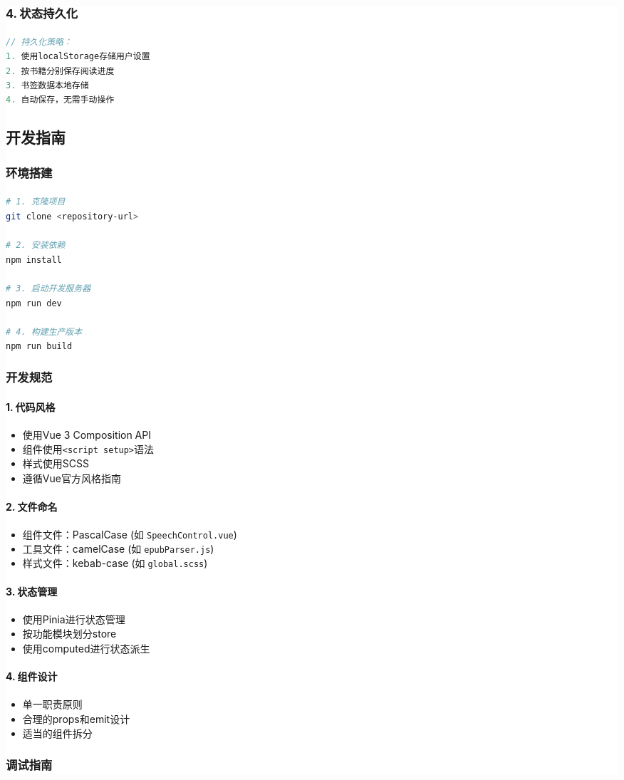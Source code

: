 ### 4. 状态持久化

```javascript
// 持久化策略：
1. 使用localStorage存储用户设置
2. 按书籍分别保存阅读进度
3. 书签数据本地存储
4. 自动保存，无需手动操作
```

## 开发指南

### 环境搭建

```bash
# 1. 克隆项目
git clone <repository-url>

# 2. 安装依赖
npm install

# 3. 启动开发服务器
npm run dev

# 4. 构建生产版本
npm run build
```

### 开发规范

#### 1. 代码风格
- 使用Vue 3 Composition API
- 组件使用`<script setup>`语法
- 样式使用SCSS
- 遵循Vue官方风格指南

#### 2. 文件命名
- 组件文件：PascalCase (如 `SpeechControl.vue`)
- 工具文件：camelCase (如 `epubParser.js`)
- 样式文件：kebab-case (如 `global.scss`)

#### 3. 状态管理
- 使用Pinia进行状态管理
- 按功能模块划分store
- 使用computed进行状态派生

#### 4. 组件设计
- 单一职责原则
- 合理的props和emit设计
- 适当的组件拆分

### 调试指南
